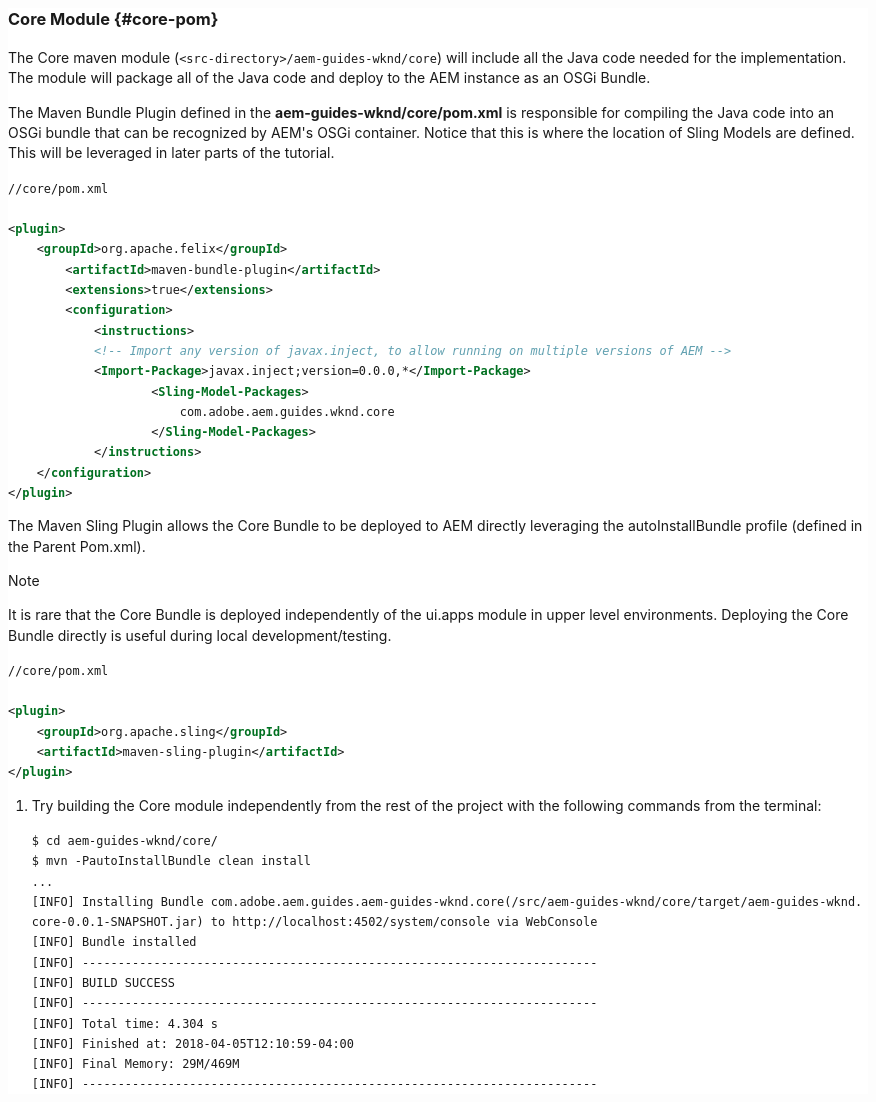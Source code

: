 ### Core Module {#core-pom}

The Core maven module (`<src-directory>/aem-guides-wknd/core`) will include all the Java code needed for the implementation. The module will package all of the Java code and deploy to the AEM instance as an OSGi Bundle.

The Maven Bundle Plugin defined in the **aem-guides-wknd/core/pom.xml** is responsible for compiling the Java code into an OSGi bundle that can be recognized by AEM's OSGi container. Notice that this is where the location of Sling Models are defined. This will be leveraged in later parts of the tutorial.

```xml
//core/pom.xml

<plugin>
    <groupId>org.apache.felix</groupId>
        <artifactId>maven-bundle-plugin</artifactId>
        <extensions>true</extensions>
        <configuration>
            <instructions>
            <!-- Import any version of javax.inject, to allow running on multiple versions of AEM -->
            <Import-Package>javax.inject;version=0.0.0,*</Import-Package>
                    <Sling-Model-Packages>
                        com.adobe.aem.guides.wknd.core
                    </Sling-Model-Packages>
            </instructions>
    </configuration>
</plugin>

```

The Maven Sling Plugin allows the Core Bundle to be deployed to AEM directly leveraging the autoInstallBundle profile (defined in the Parent Pom.xml).

>[!NOTE]
>
>It is rare that the Core Bundle is deployed independently of the ui.apps module in upper level environments. Deploying the Core Bundle directly is useful during local development/testing.

```xml
//core/pom.xml

<plugin>
    <groupId>org.apache.sling</groupId>
    <artifactId>maven-sling-plugin</artifactId>
</plugin>
```

1. Try building the Core module independently from the rest of the project with the following commands from the terminal:

    ```shell
    $ cd aem-guides-wknd/core/
    $ mvn -PautoInstallBundle clean install
    ...
    [INFO] Installing Bundle com.adobe.aem.guides.aem-guides-wknd.core(/src/aem-guides-wknd/core/target/aem-guides-wknd.core-0.0.1-SNAPSHOT.jar) to http://localhost:4502/system/console via WebConsole
    [INFO] Bundle installed
    [INFO] ------------------------------------------------------------------------
    [INFO] BUILD SUCCESS
    [INFO] ------------------------------------------------------------------------
    [INFO] Total time: 4.304 s
    [INFO] Finished at: 2018-04-05T12:10:59-04:00
    [INFO] Final Memory: 29M/469M
    [INFO] ------------------------------------------------------------------------
    ```
